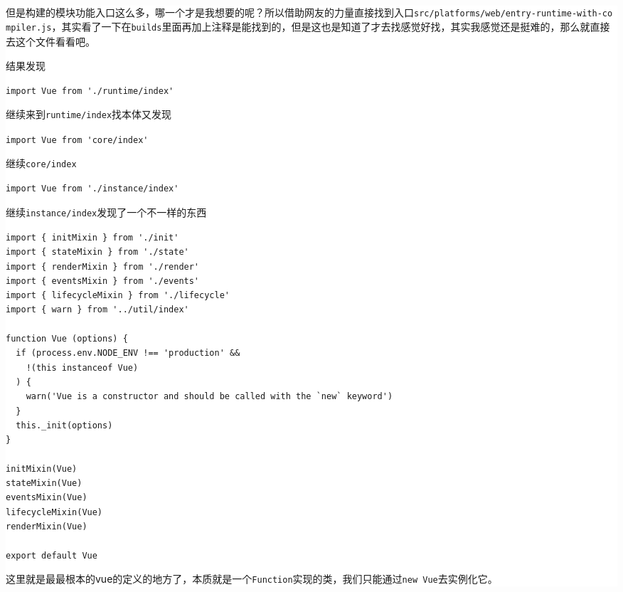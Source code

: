 但是构建的模块功能入口这么多，哪一个才是我想要的呢？所以借助网友的力量直接找到入口`src/platforms/web/entry-runtime-with-compiler.js`，其实看了一下在`builds`里面再加上注释是能找到的，但是这也是知道了才去找感觉好找，其实我感觉还是挺难的，那么就直接去这个文件看看吧。

结果发现
```
import Vue from './runtime/index'
```

继续来到`runtime/index`找本体又发现
```
import Vue from 'core/index'
```

继续`core/index`
```
import Vue from './instance/index'
```

继续`instance/index`发现了一个不一样的东西

```
import { initMixin } from './init'
import { stateMixin } from './state'
import { renderMixin } from './render'
import { eventsMixin } from './events'
import { lifecycleMixin } from './lifecycle'
import { warn } from '../util/index'

function Vue (options) {
  if (process.env.NODE_ENV !== 'production' &&
    !(this instanceof Vue)
  ) {
    warn('Vue is a constructor and should be called with the `new` keyword')
  }
  this._init(options)
}

initMixin(Vue)
stateMixin(Vue)
eventsMixin(Vue)
lifecycleMixin(Vue)
renderMixin(Vue)

export default Vue
```

这里就是最最根本的vue的定义的地方了，本质就是一个`Function`实现的类，我们只能通过`new Vue`去实例化它。


